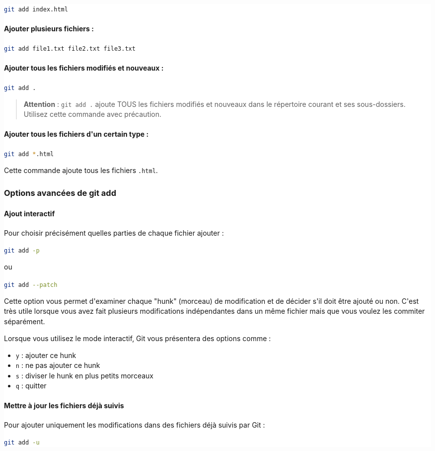 ```bash
git add index.html
```

#### Ajouter plusieurs fichiers :

```bash
git add file1.txt file2.txt file3.txt
```

#### Ajouter tous les fichiers modifiés et nouveaux :

```bash
git add .
```

> **Attention** : `git add .` ajoute TOUS les fichiers modifiés et nouveaux dans le répertoire courant et ses sous-dossiers. Utilisez cette commande avec précaution.

#### Ajouter tous les fichiers d'un certain type :

```bash
git add *.html
```

Cette commande ajoute tous les fichiers `.html`.

### Options avancées de git add

#### Ajout interactif

Pour choisir précisément quelles parties de chaque fichier ajouter :

```bash
git add -p
```

ou

```bash
git add --patch
```

Cette option vous permet d'examiner chaque "hunk" (morceau) de modification et de décider s'il doit être ajouté ou non. C'est très utile lorsque vous avez fait plusieurs modifications indépendantes dans un même fichier mais que vous voulez les commiter séparément.

Lorsque vous utilisez le mode interactif, Git vous présentera des options comme :
- `y` : ajouter ce hunk
- `n` : ne pas ajouter ce hunk
- `s` : diviser le hunk en plus petits morceaux
- `q` : quitter

#### Mettre à jour les fichiers déjà suivis

Pour ajouter uniquement les modifications dans des fichiers déjà suivis par Git :

```bash
git add -u
```
